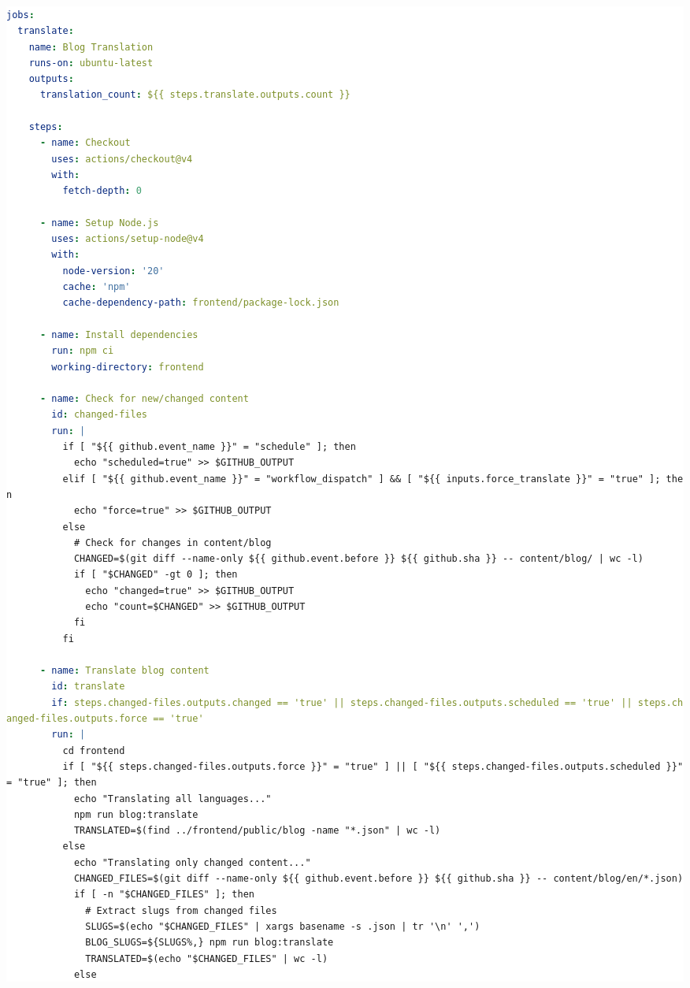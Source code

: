 ```yaml
jobs:
  translate:
    name: Blog Translation
    runs-on: ubuntu-latest
    outputs:
      translation_count: ${{ steps.translate.outputs.count }}

    steps:
      - name: Checkout
        uses: actions/checkout@v4
        with:
          fetch-depth: 0

      - name: Setup Node.js
        uses: actions/setup-node@v4
        with:
          node-version: '20'
          cache: 'npm'
          cache-dependency-path: frontend/package-lock.json

      - name: Install dependencies
        run: npm ci
        working-directory: frontend

      - name: Check for new/changed content
        id: changed-files
        run: |
          if [ "${{ github.event_name }}" = "schedule" ]; then
            echo "scheduled=true" >> $GITHUB_OUTPUT
          elif [ "${{ github.event_name }}" = "workflow_dispatch" ] && [ "${{ inputs.force_translate }}" = "true" ]; then
            echo "force=true" >> $GITHUB_OUTPUT
          else
            # Check for changes in content/blog
            CHANGED=$(git diff --name-only ${{ github.event.before }} ${{ github.sha }} -- content/blog/ | wc -l)
            if [ "$CHANGED" -gt 0 ]; then
              echo "changed=true" >> $GITHUB_OUTPUT
              echo "count=$CHANGED" >> $GITHUB_OUTPUT
            fi
          fi

      - name: Translate blog content
        id: translate
        if: steps.changed-files.outputs.changed == 'true' || steps.changed-files.outputs.scheduled == 'true' || steps.changed-files.outputs.force == 'true'
        run: |
          cd frontend
          if [ "${{ steps.changed-files.outputs.force }}" = "true" ] || [ "${{ steps.changed-files.outputs.scheduled }}" = "true" ]; then
            echo "Translating all languages..."
            npm run blog:translate
            TRANSLATED=$(find ../frontend/public/blog -name "*.json" | wc -l)
          else
            echo "Translating only changed content..."
            CHANGED_FILES=$(git diff --name-only ${{ github.event.before }} ${{ github.sha }} -- content/blog/en/*.json)
            if [ -n "$CHANGED_FILES" ]; then
              # Extract slugs from changed files
              SLUGS=$(echo "$CHANGED_FILES" | xargs basename -s .json | tr '\n' ',')
              BLOG_SLUGS=${SLUGS%,} npm run blog:translate
              TRANSLATED=$(echo "$CHANGED_FILES" | wc -l)
            else
```